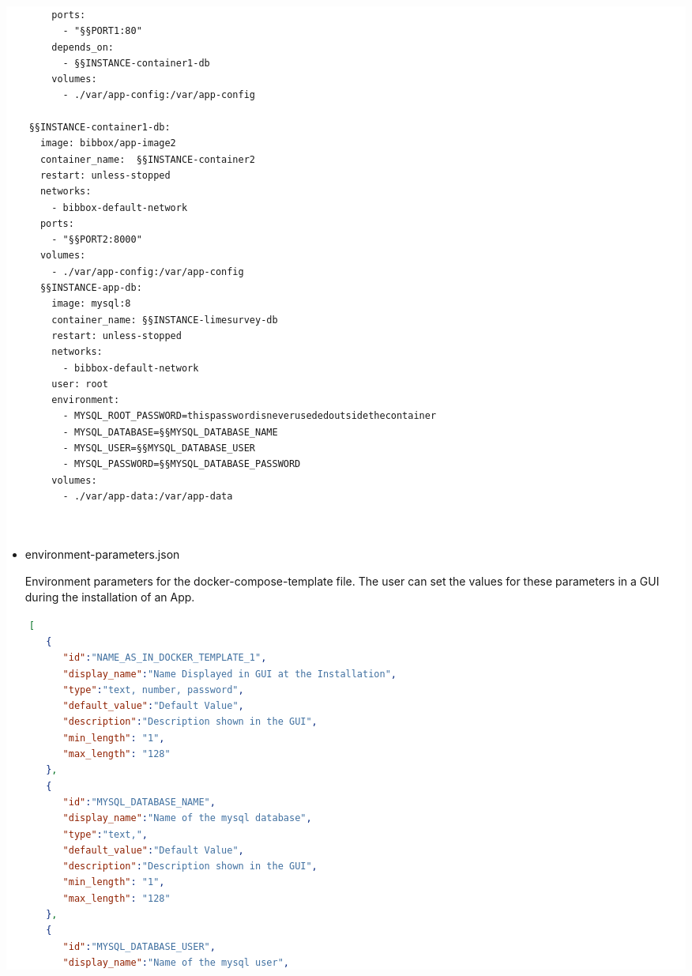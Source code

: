 ```
        ports:
          - "§§PORT1:80"
        depends_on:
          - §§INSTANCE-container1-db
        volumes: 
          - ./var/app-config:/var/app-config    

    §§INSTANCE-container1-db:
      image: bibbox/app-image2
      container_name:  §§INSTANCE-container2
      restart: unless-stopped
      networks:
        - bibbox-default-network
      ports:
        - "§§PORT2:8000"
      volumes: 
        - ./var/app-config:/var/app-config    
      §§INSTANCE-app-db:
        image: mysql:8
        container_name: §§INSTANCE-limesurvey-db
        restart: unless-stopped
        networks:
          - bibbox-default-network
        user: root
        environment:
          - MYSQL_ROOT_PASSWORD=thispasswordisneverusededoutsidethecontainer
          - MYSQL_DATABASE=§§MYSQL_DATABASE_NAME
          - MYSQL_USER=§§MYSQL_DATABASE_USER
          - MYSQL_PASSWORD=§§MYSQL_DATABASE_PASSWORD
        volumes: 
          - ./var/app-data:/var/app-data
        
    
```


* environment-parameters.json

    Environment parameters for the docker-compose-template file. The user can set the values for these parameters in a GUI during the installation of an App. 
   
    
```json
    [
       {
          "id":"NAME_AS_IN_DOCKER_TEMPLATE_1",
          "display_name":"Name Displayed in GUI at the Installation",
          "type":"text, number, password",
          "default_value":"Default Value",
          "description":"Description shown in the GUI",
          "min_length": "1",
          "max_length": "128"
       },
       {
          "id":"MYSQL_DATABASE_NAME",
          "display_name":"Name of the mysql database",
          "type":"text,",
          "default_value":"Default Value",
          "description":"Description shown in the GUI",
          "min_length": "1",
          "max_length": "128"
       },
       {
          "id":"MYSQL_DATABASE_USER",
          "display_name":"Name of the mysql user",
```